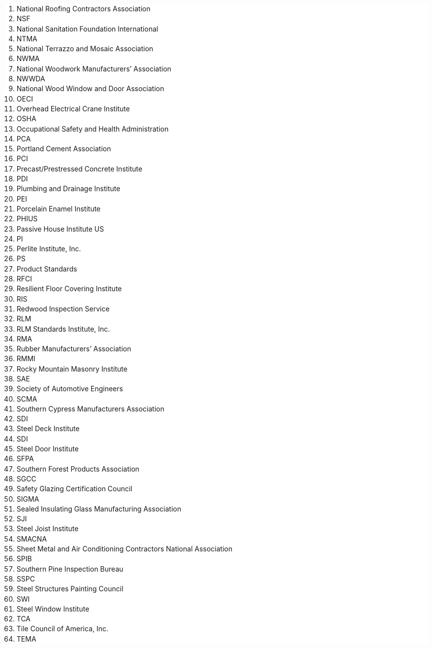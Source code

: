    1. National Roofing Contractors Association 
   1. NSF 
   1. National Sanitation Foundation International
   1. NTMA 
   1. National Terrazzo and Mosaic Association
   1. NWMA 
   1. National Woodwork Manufacturers’ Association
   1. NWWDA 
   1. National Wood Window and Door Association 
   1. OECI 
   1. Overhead Electrical Crane Institute
   1. OSHA 
   1. Occupational Safety and Health Administration 
   1. PCA 
   1. Portland Cement Association 
   1. PCI 
   1. Precast/Prestressed Concrete Institute 
   1. PDI 
   1. Plumbing and Drainage Institute
   1. PEI 
   1. Porcelain Enamel Institute
   1. PHIUS
   1. Passive House Institute US
   1. PI 
   1. Perlite Institute, Inc. 
   1. PS 
   1. Product Standards
   1. RFCI 
   1. Resilient Floor Covering Institute 
   1. RIS 
   1. Redwood Inspection Service 
   1. RLM 
   1. RLM Standards Institute, Inc.
   1. RMA 
   1. Rubber Manufacturers’ Association
   1. RMMI 
   1. Rocky Mountain Masonry Institute 
   1. SAE 
   1. Society of Automotive Engineers
   1. SCMA 
   1. Southern Cypress Manufacturers Association 
   1. SDI 
   1. Steel Deck Institute
   1. SDI 
   1. Steel Door Institute
   1. SFPA 
   1. Southern Forest Products Association 
   1. SGCC 
   1. Safety Glazing Certification Council
   1. SIGMA 
   1. Sealed Insulating Glass Manufacturing Association
   1. SJI 
   1. Steel Joist Institute
   1. SMACNA 
   1. Sheet Metal and Air Conditioning Contractors National Association
   1. SPIB 
   1. Southern Pine Inspection Bureau
   1. SSPC 
   1. Steel Structures Painting Council
   1. SWI 
   1. Steel Window Institute
   1. TCA 
   1. Tile Council of America, Inc.
   1. TEMA 